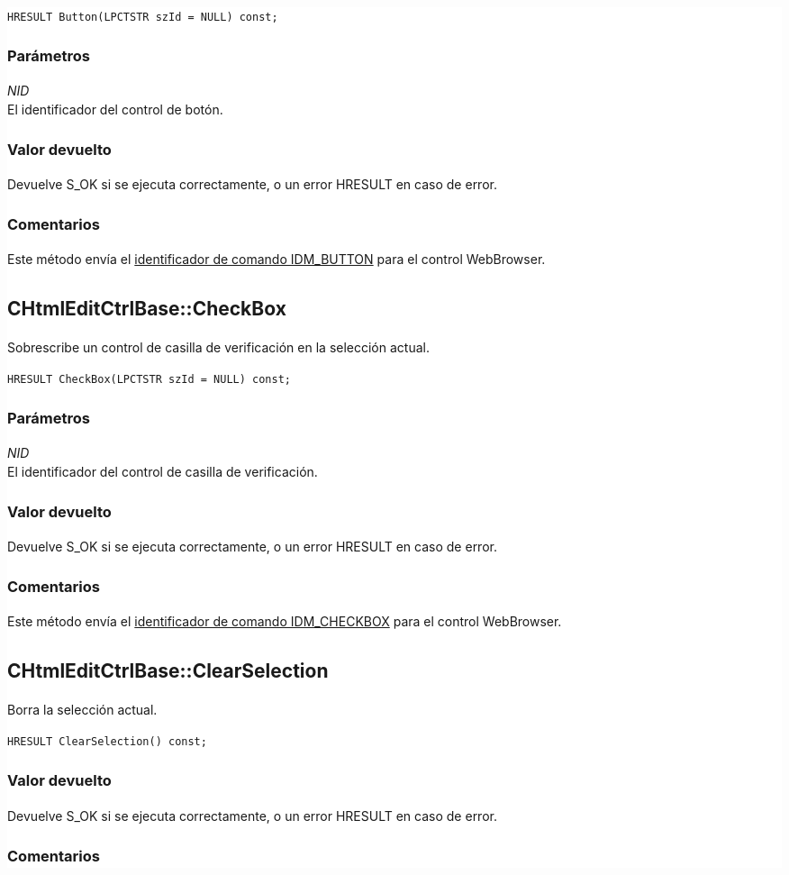 ```
HRESULT Button(LPCTSTR szId = NULL) const;
```

### <a name="parameters"></a>Parámetros

*NID*<br/>
El identificador del control de botón.

### <a name="return-value"></a>Valor devuelto

Devuelve S_OK si se ejecuta correctamente, o un error HRESULT en caso de error.

### <a name="remarks"></a>Comentarios

Este método envía el [identificador de comando IDM_BUTTON](https://msdn.microsoft.com/library/aa769966.aspx) para el control WebBrowser.

##  <a name="checkbox"></a>  CHtmlEditCtrlBase::CheckBox

Sobrescribe un control de casilla de verificación en la selección actual.

```
HRESULT CheckBox(LPCTSTR szId = NULL) const;
```

### <a name="parameters"></a>Parámetros

*NID*<br/>
El identificador del control de casilla de verificación.

### <a name="return-value"></a>Valor devuelto

Devuelve S_OK si se ejecuta correctamente, o un error HRESULT en caso de error.

### <a name="remarks"></a>Comentarios

Este método envía el [identificador de comando IDM_CHECKBOX](https://msdn.microsoft.com/library/aa769972.aspx) para el control WebBrowser.

##  <a name="clearselection"></a>  CHtmlEditCtrlBase::ClearSelection

Borra la selección actual.

```
HRESULT ClearSelection() const;
```

### <a name="return-value"></a>Valor devuelto

Devuelve S_OK si se ejecuta correctamente, o un error HRESULT en caso de error.

### <a name="remarks"></a>Comentarios
